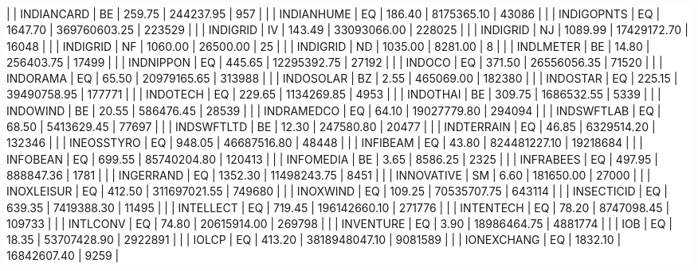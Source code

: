 |  | INDIANCARD | BE | 259.75 | 244237.95 | 957 |
|  | INDIANHUME | EQ | 186.40 | 8175365.10 | 43086 |
|  | INDIGOPNTS | EQ | 1647.70 | 369760603.25 | 223529 |
|  | INDIGRID | IV | 143.49 | 33093066.00 | 228025 |
|  | INDIGRID | NJ | 1089.99 | 17429172.70 | 16048 |
|  | INDIGRID | NF | 1060.00 | 26500.00 | 25 |
|  | INDIGRID | ND | 1035.00 | 8281.00 | 8 |
|  | INDLMETER | BE | 14.80 | 256403.75 | 17499 |
|  | INDNIPPON | EQ | 445.65 | 12295392.75 | 27192 |
|  | INDOCO | EQ | 371.50 | 26556056.35 | 71520 |
|  | INDORAMA | EQ | 65.50 | 20979165.65 | 313988 |
|  | INDOSOLAR | BZ | 2.55 | 465069.00 | 182380 |
|  | INDOSTAR | EQ | 225.15 | 39490758.95 | 177771 |
|  | INDOTECH | EQ | 229.65 | 1134269.85 | 4953 |
|  | INDOTHAI | BE | 309.75 | 1686532.55 | 5339 |
|  | INDOWIND | BE | 20.55 | 586476.45 | 28539 |
|  | INDRAMEDCO | EQ | 64.10 | 19027779.80 | 294094 |
|  | INDSWFTLAB | EQ | 68.50 | 5413629.45 | 77697 |
|  | INDSWFTLTD | BE | 12.30 | 247580.80 | 20477 |
|  | INDTERRAIN | EQ | 46.85 | 6329514.20 | 132346 |
|  | INEOSSTYRO | EQ | 948.05 | 46687516.80 | 48448 |
|  | INFIBEAM | EQ | 43.80 | 824481227.10 | 19218684 |
|  | INFOBEAN | EQ | 699.55 | 85740204.80 | 120413 |
|  | INFOMEDIA | BE | 3.65 | 8586.25 | 2325 |
|  | INFRABEES | EQ | 497.95 | 888847.36 | 1781 |
|  | INGERRAND | EQ | 1352.30 | 11498243.75 | 8451 |
|  | INNOVATIVE | SM | 6.60 | 181650.00 | 27000 |
|  | INOXLEISUR | EQ | 412.50 | 311697021.55 | 749680 |
|  | INOXWIND | EQ | 109.25 | 70535707.75 | 643114 |
|  | INSECTICID | EQ | 639.35 | 7419388.30 | 11495 |
|  | INTELLECT | EQ | 719.45 | 196142660.10 | 271776 |
|  | INTENTECH | EQ | 78.20 | 8747098.45 | 109733 |
|  | INTLCONV | EQ | 74.80 | 20615914.00 | 269798 |
|  | INVENTURE | EQ | 3.90 | 18986464.75 | 4881774 |
|  | IOB | EQ | 18.35 | 53707428.90 | 2922891 |
|  | IOLCP | EQ | 413.20 | 3818948047.10 | 9081589 |
|  | IONEXCHANG | EQ | 1832.10 | 16842607.40 | 9259 |